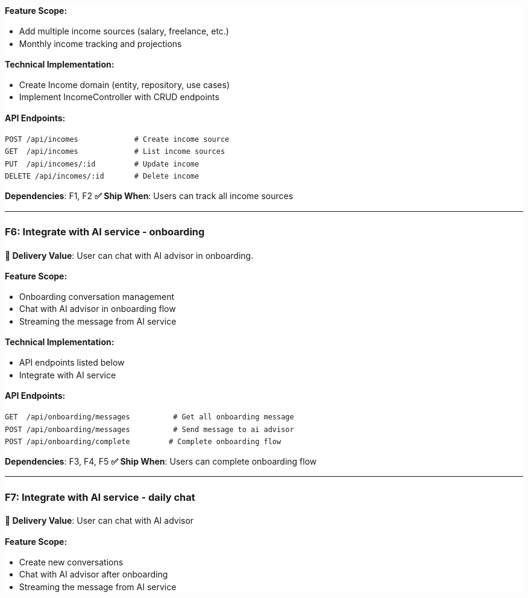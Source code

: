 **Feature Scope:**

- Add multiple income sources (salary, freelance, etc.)
- Monthly income tracking and projections

**Technical Implementation:**

- Create Income domain (entity, repository, use cases)
- Implement IncomeController with CRUD endpoints

**API Endpoints:**

```
POST /api/incomes             # Create income source
GET  /api/incomes             # List income sources
PUT  /api/incomes/:id         # Update income
DELETE /api/incomes/:id       # Delete income
```

**Dependencies**: F1, F2
**✅ Ship When**: Users can track all income sources

---

### **F6: Integrate with AI service - onboarding**

**🎯 Delivery Value**: User can chat with AI advisor in onboarding.

**Feature Scope:**

- Onboarding conversation management
- Chat with AI advisor in onboarding flow
- Streaming the message from AI service

**Technical Implementation:**

- API endpoints listed below
- Integrate with AI service

**API Endpoints:**

```
GET  /api/onboarding/messages          # Get all onboarding message
POST /api/onboarding/messages          # Send message to ai advisor
POST /api/onboarding/complete         # Complete onboarding flow
```

**Dependencies**: F3, F4, F5
**✅ Ship When**: Users can complete onboarding flow

---

### **F7: Integrate with AI service - daily chat**

**🎯 Delivery Value**: User can chat with AI advisor

**Feature Scope:**

- Create new conversations
- Chat with AI advisor after onboarding
- Streaming the message from AI service
